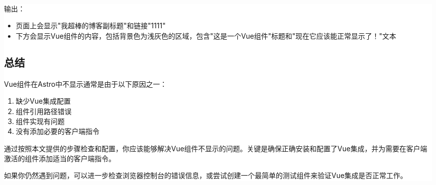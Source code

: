 输出：
- 页面上会显示"我超棒的博客副标题"和链接"1111"
- 下方会显示Vue组件的内容，包括背景色为浅灰色的区域，包含"这是一个Vue组件"标题和"现在它应该能正常显示了！"文本

## 总结

Vue组件在Astro中不显示通常是由于以下原因之一：
1. 缺少Vue集成配置
2. 组件引用路径错误
3. 组件实现有问题
4. 没有添加必要的客户端指令

通过按照本文提供的步骤检查和配置，你应该能够解决Vue组件不显示的问题。关键是确保正确安装和配置了Vue集成，并为需要在客户端激活的组件添加适当的客户端指令。

如果你仍然遇到问题，可以进一步检查浏览器控制台的错误信息，或尝试创建一个最简单的测试组件来验证Vue集成是否正常工作。
